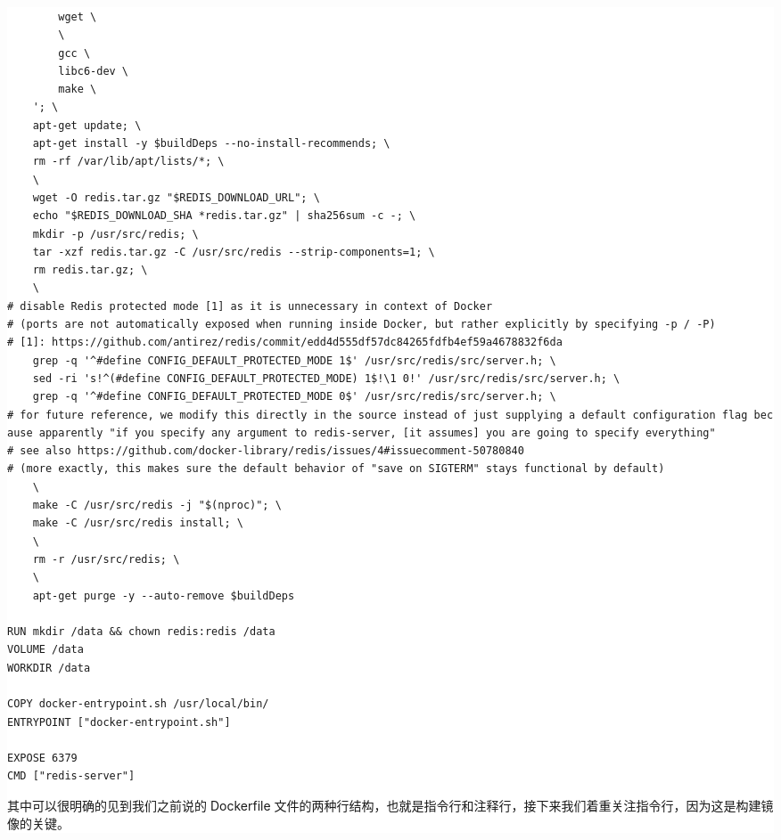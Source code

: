 ```
		wget \
		\
		gcc \
		libc6-dev \
		make \
	'; \
	apt-get update; \
	apt-get install -y $buildDeps --no-install-recommends; \
	rm -rf /var/lib/apt/lists/*; \
	\
	wget -O redis.tar.gz "$REDIS_DOWNLOAD_URL"; \
	echo "$REDIS_DOWNLOAD_SHA *redis.tar.gz" | sha256sum -c -; \
	mkdir -p /usr/src/redis; \
	tar -xzf redis.tar.gz -C /usr/src/redis --strip-components=1; \
	rm redis.tar.gz; \
	\
# disable Redis protected mode [1] as it is unnecessary in context of Docker
# (ports are not automatically exposed when running inside Docker, but rather explicitly by specifying -p / -P)
# [1]: https://github.com/antirez/redis/commit/edd4d555df57dc84265fdfb4ef59a4678832f6da
	grep -q '^#define CONFIG_DEFAULT_PROTECTED_MODE 1$' /usr/src/redis/src/server.h; \
	sed -ri 's!^(#define CONFIG_DEFAULT_PROTECTED_MODE) 1$!\1 0!' /usr/src/redis/src/server.h; \
	grep -q '^#define CONFIG_DEFAULT_PROTECTED_MODE 0$' /usr/src/redis/src/server.h; \
# for future reference, we modify this directly in the source instead of just supplying a default configuration flag because apparently "if you specify any argument to redis-server, [it assumes] you are going to specify everything"
# see also https://github.com/docker-library/redis/issues/4#issuecomment-50780840
# (more exactly, this makes sure the default behavior of "save on SIGTERM" stays functional by default)
	\
	make -C /usr/src/redis -j "$(nproc)"; \
	make -C /usr/src/redis install; \
	\
	rm -r /usr/src/redis; \
	\
	apt-get purge -y --auto-remove $buildDeps

RUN mkdir /data && chown redis:redis /data
VOLUME /data
WORKDIR /data

COPY docker-entrypoint.sh /usr/local/bin/
ENTRYPOINT ["docker-entrypoint.sh"]

EXPOSE 6379
CMD ["redis-server"]

```

其中可以很明确的见到我们之前说的 Dockerfile 文件的两种行结构，也就是指令行和注释行，接下来我们着重关注指令行，因为这是构建镜像的关键。
